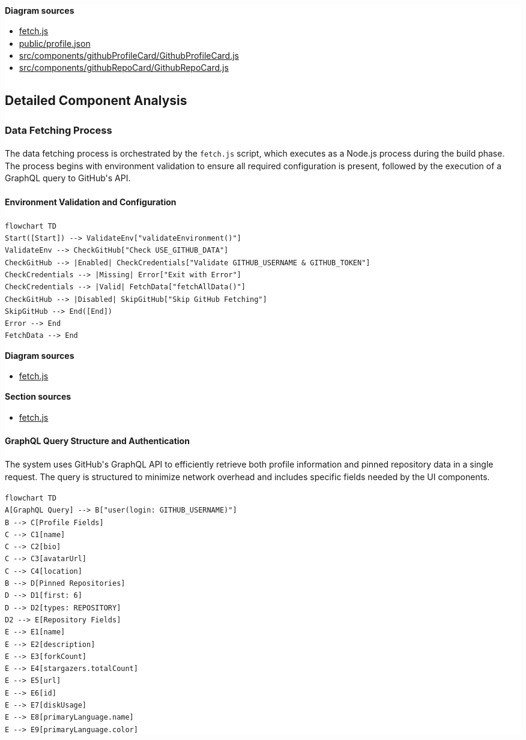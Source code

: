 **Diagram sources**
- [fetch.js](file://fetch.js#L1-L283)
- [public/profile.json](file://public/profile.json#L1-L1)
- [src/components/githubProfileCard/GithubProfileCard.js](file://src/components/githubProfileCard/GithubProfileCard.js#L1-L63)
- [src/components/githubRepoCard/GithubRepoCard.js](file://src/components/githubRepoCard/GithubRepoCard.js#L1-L96)

## Detailed Component Analysis

### Data Fetching Process

The data fetching process is orchestrated by the `fetch.js` script, which executes as a Node.js process during the build phase. The process begins with environment validation to ensure all required configuration is present, followed by the execution of a GraphQL query to GitHub's API.

#### Environment Validation and Configuration
```mermaid
flowchart TD
Start([Start]) --> ValidateEnv["validateEnvironment()"]
ValidateEnv --> CheckGitHub["Check USE_GITHUB_DATA"]
CheckGitHub --> |Enabled| CheckCredentials["Validate GITHUB_USERNAME & GITHUB_TOKEN"]
CheckCredentials --> |Missing| Error["Exit with Error"]
CheckCredentials --> |Valid| FetchData["fetchAllData()"]
CheckGitHub --> |Disabled| SkipGitHub["Skip GitHub Fetching"]
SkipGitHub --> End([End])
Error --> End
FetchData --> End
```

**Diagram sources**
- [fetch.js](file://fetch.js#L13-L69)

**Section sources**
- [fetch.js](file://fetch.js#L13-L69)

#### GraphQL Query Structure and Authentication
The system uses GitHub's GraphQL API to efficiently retrieve both profile information and pinned repository data in a single request. The query is structured to minimize network overhead and includes specific fields needed by the UI components.

```mermaid
flowchart TD
A[GraphQL Query] --> B["user(login: GITHUB_USERNAME)"]
B --> C[Profile Fields]
C --> C1[name]
C --> C2[bio]
C --> C3[avatarUrl]
C --> C4[location]
B --> D[Pinned Repositories]
D --> D1[first: 6]
D --> D2[types: REPOSITORY]
D2 --> E[Repository Fields]
E --> E1[name]
E --> E2[description]
E --> E3[forkCount]
E --> E4[stargazers.totalCount]
E --> E5[url]
E --> E6[id]
E --> E7[diskUsage]
E --> E8[primaryLanguage.name]
E --> E9[primaryLanguage.color]
```
